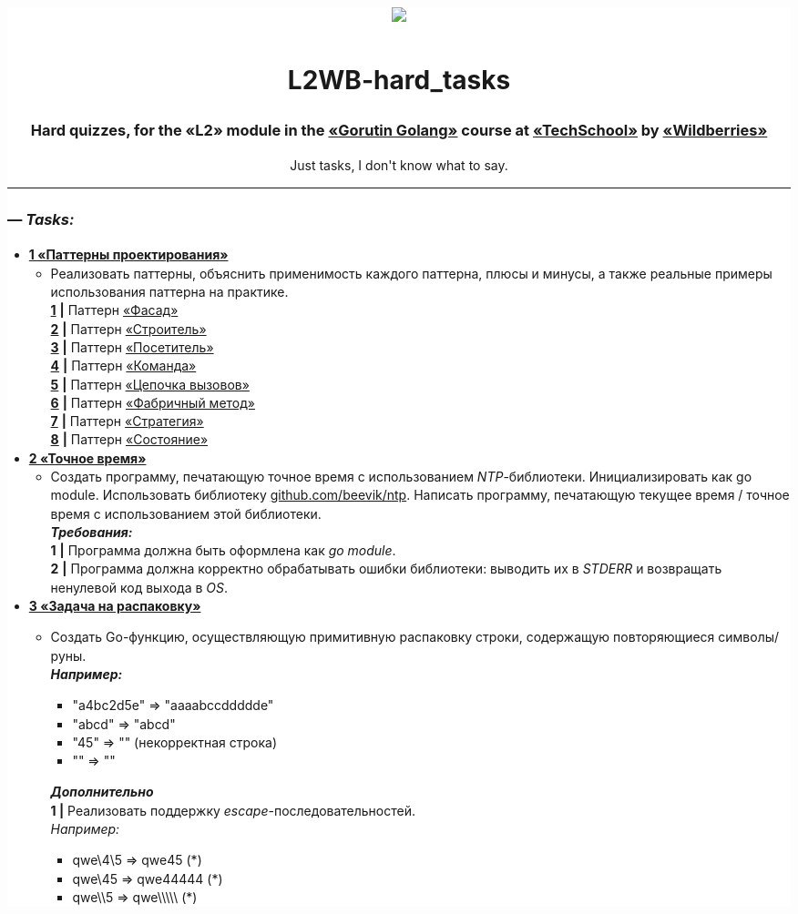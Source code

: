 <p align="center">
  <img src="https://user-images.githubusercontent.com/25181517/192149581-88194d20-1a37-4be8-8801-5dc0017ffbbe.png" width="100">
</p>
<h1 align="center">L2WB-hard_tasks</h1>

<h3 align="center">Hard quizzes, for the «L2» module in the <a href="https://tech.wildberries.ru/courses/golang/application">«Gorutin Golang»</a> course at <a href="https://tech.wildberries.ru/">«TechSchool»</a> by <a href="https://www.wildberries.ru/">«Wildberries»</a></h3>
<p align="center">Just tasks, I don't know what to say.</p>


---

### — _Tasks:_
- [**1 «Паттерны проектирования»**](pattern)
    - Реализовать паттерны, объяснить применимость каждого паттерна, плюсы и минусы, а также реальные примеры использования паттерна на практике.\
        [**1**](pattern/01_facade.go) **|** Паттерн [«Фасад»](https://en.wikipedia.org/wiki/Facade_pattern)\
        [**2**](pattern/02_builder.go) **|** Паттерн [«Строитель»](https://en.wikipedia.org/wiki/Builder_pattern)\
        [**3**](pattern/03_visitor.go) **|** Паттерн [«Посетитель»](https://en.wikipedia.org/wiki/Visitor_pattern)\
        [**4**](pattern/04_command.go) **|** Паттерн [«Команда»](https://en.wikipedia.org/wiki/Command_pattern)\
        [**5**](pattern/05_chain_of_resp.go) **|** Паттерн [«Цепочка вызовов»](https://en.wikipedia.org/wiki/Chain-of-responsibility_pattern)\
        [**6**](pattern/06_factory_method.go) **|** Паттерн [«Фабричный метод»](https://en.wikipedia.org/wiki/Factory_method_pattern)\
        [**7**](pattern/07_strategy.go) **|** Паттерн [«Стратегия»](https://en.wikipedia.org/wiki/Strategy_pattern)\
        [**8**](pattern/08_state.go) **|** Паттерн [«Состояние»](https://en.wikipedia.org/wiki/State_pattern)
- [**2 «Точное время»**](develop/dev01/task.go)
    - Создать программу, печатающую точное время с использованием _NTP_-библиотеки. Инициализировать как go module. Использовать библиотеку [github.com/beevik/ntp](http://github.com/beevik/ntp). Написать программу, печатающую текущее время / точное время с использованием этой библиотеки.\
        **_Требования:_**\
        **1** **|** Программа должна быть оформлена как _go module_.\
        **2** **|** Программа должна корректно обрабатывать ошибки библиотеки: выводить их в _STDERR_ и возвращать ненулевой код выхода в _OS_.
- [**3 «Задача на распаковку»**](develop/dev02/task.go)
    - Создать Go-функцию, осуществляющую примитивную распаковку строки, содержащую повторяющиеся символы/руны.\
        **_Например:_**
        - "a4bc2d5e" => "aaaabccddddde"
        - "abcd" => "abcd"
        - "45" => "" (некорректная строка)
        - "" => ""

        **_Дополнительно_**\
        **1 |** Реализовать поддержку _escape_-последовательностей.\
        _Например:_
        - qwe\4\5 => qwe45 (*)
        - qwe\45 => qwe44444 (*)
        - qwe\\\5 => qwe\\\\\\\\\ (*)
